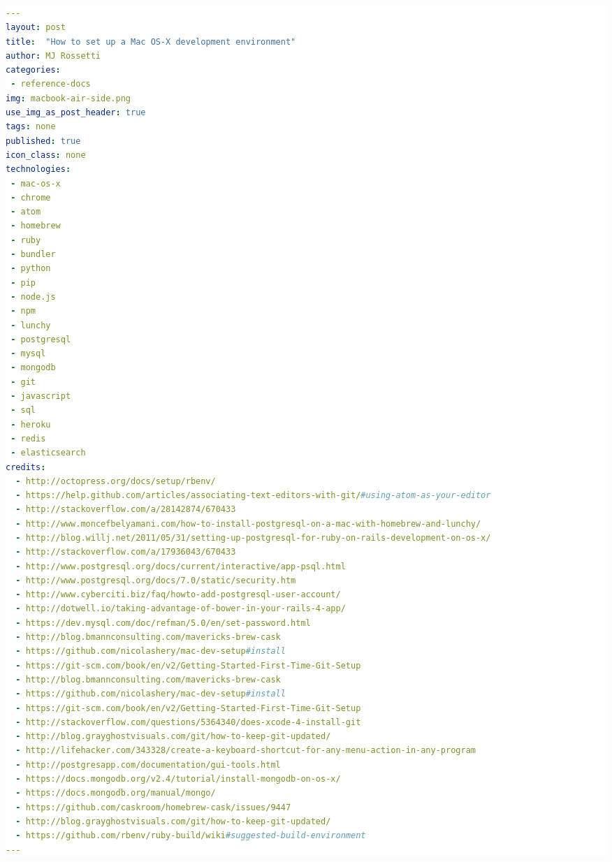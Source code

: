 ```yaml
---
layout: post
title:  "How to set up a Mac OS-X development environment"
author: MJ Rossetti
categories:
 - reference-docs
img: macbook-air-side.png
use_img_as_post_header: true
tags: none
published: true
icon_class: none
technologies:
 - mac-os-x
 - chrome
 - atom
 - homebrew
 - ruby
 - bundler
 - python
 - pip
 - node.js
 - npm
 - lunchy
 - postgresql
 - mysql
 - mongodb
 - git
 - javascript
 - sql
 - heroku
 - redis
 - elasticsearch
credits:
  - http://octopress.org/docs/setup/rbenv/
  - https://help.github.com/articles/associating-text-editors-with-git/#using-atom-as-your-editor
  - http://stackoverflow.com/a/28142874/670433
  - http://www.moncefbelyamani.com/how-to-install-postgresql-on-a-mac-with-homebrew-and-lunchy/
  - http://blog.willj.net/2011/05/31/setting-up-postgresql-for-ruby-on-rails-development-on-os-x/
  - http://stackoverflow.com/a/17936043/670433
  - http://www.postgresql.org/docs/current/interactive/app-psql.html
  - http://www.postgresql.org/docs/7.0/static/security.htm
  - http://www.cyberciti.biz/faq/howto-add-postgresql-user-account/
  - http://dotwell.io/taking-advantage-of-bower-in-your-rails-4-app/
  - https://dev.mysql.com/doc/refman/5.0/en/set-password.html
  - http://blog.bmannconsulting.com/mavericks-brew-cask
  - https://github.com/nicolashery/mac-dev-setup#install
  - https://git-scm.com/book/en/v2/Getting-Started-First-Time-Git-Setup
  - http://blog.bmannconsulting.com/mavericks-brew-cask
  - https://github.com/nicolashery/mac-dev-setup#install
  - https://git-scm.com/book/en/v2/Getting-Started-First-Time-Git-Setup
  - http://stackoverflow.com/questions/5364340/does-xcode-4-install-git
  - http://blog.grayghostvisuals.com/git/how-to-keep-git-updated/
  - http://lifehacker.com/343328/create-a-keyboard-shortcut-for-any-menu-action-in-any-program
  - http://postgresapp.com/documentation/gui-tools.html
  - https://docs.mongodb.org/v2.4/tutorial/install-mongodb-on-os-x/
  - https://docs.mongodb.org/manual/mongo/
  - https://github.com/caskroom/homebrew-cask/issues/9447
  - http://blog.grayghostvisuals.com/git/how-to-keep-git-updated/
  - https://github.com/rbenv/ruby-build/wiki#suggested-build-environment
---
```
